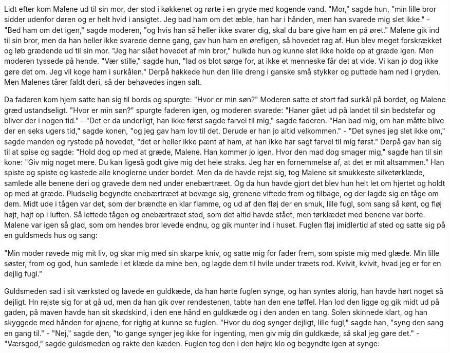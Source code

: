 Lidt efter kom Malene ud til sin mor, der stod i køkkenet og rørte i en
gryde med kogende vand. "Mor," sagde hun, "min lille bror sidder
udenfor døren og er helt hvid i ansigtet. Jeg bad ham om det æble, han
har i hånden, men han svarede mig slet ikke." - "Bed ham om det
igen," sagde moderen, "og hvis han så heller ikke svarer dig, skal du
bare give ham en på øret." Malene gik ind til sin bror, men da han
heller ikke svarede denne gang, gav hun ham en ørefigen, så hovedet røg
af. Hun blev meget forskrækket og løb grædende ud til sin mor. "Jeg har
slået hovedet af min bror," hulkde hun og kunne slet ikke holde op at
græde igen. Men moderen tyssede på hende. "Vær stille," sagde hun,
"lad os blot sørge for, at ikke et menneske får det at vide. Vi kan jo
dog ikke gøre det om. Jeg vil koge ham i surkålen." Derpå hakkede hun
den lille dreng i ganske små stykker og puttede ham ned i gryden. Men
Malenes tårer faldt deri, så der behøvedes ingen salt.

Da faderen kom hjem satte han sig til bords og spurgte: "Hvor er min
søn?" Moderen satte et stort fad surkål på bordet, og Malene græd
ustandseligt. "Hvor er min søn?" spurgte faderen igen, og moderen
svarede: "Haner gået ud på landet til sin bedstefar og bliver der i
nogen tid." - "Det er da underligt, han ikke først sagde farvel til
mig," sagde faderen. "Han bad mig, om han måtte blive der en seks
ugers tid," sagde konen, "og jeg gav ham lov til det. Derude er han jo
altid velkommen." - "Det synes jeg slet ikke om," sagde manden og
rystede på hovedet, "det er heller ikke pænt af ham, at han ikke har
sagt farvel til mig først." Derpå gav han sig til at spise og sagde:
"Hold dog op med at græde, Malene. Han kommer jo igen. Hvor den mad dog
smager mig," sagde han til sin kone: "Giv mig noget mere. Du kan
ligeså godt give mig det hele straks. Jeg har en fornemmelse af, at det
er mit altsammen." Han spiste og spiste og kastede alle knoglerne under
bordet. Men da de havde rejst sig, tog Malene sit smukkeste
silketørklæde, samlede alle benene deri og gravede dem ned under
enebærtræet. Og da hun havde gjort det blev hun helt let om hjertet og
holdt op med at græde. Pludselig begyndte enebærtræet at bevæge sig,
grenene viftede frem og tilbage, og der lagde sig en tåge om dem. Midt
ude i tågen var det, som der brændte en klar flamme, og ud af den fløj
der en smuk, lille fugl, som sang så kønt, og fløj højt, højt op i
luften. Så lettede tågen og enebærtræet stod, som det altid havde stået,
men tørklædet med benene var borte. Malene var igen så glad, som om
hendes bror levede endnu, og gik munter ind i huset. Fuglen fløj
imidlertid af sted og satte sig på en guldsmeds hus og sang:

"Min moder røvede mig mit liv,
og skar mig med sin skarpe kniv,
og satte mig for fader frem,
som spiste mig med glæde.
Min lille søster, from og god,
hun samlede i et klæde
da mine ben, og lagde dem
til hvile under træets rod.
Kvivit, kvivit, hvad jeg er for en dejlig fugl."

Guldsmeden sad i sit værksted og lavede en guldkæde, da han hørte fuglen
synge, og han syntes aldrig, han havde hørt noget så dejligt. Hn rejste
sig for at gå ud, men da han gik over rendestenen, tabte han den ene
tøffel. Han lod den ligge og gik midt ud på gaden, på maven havde han
sit skødskind, i den ene hånd en guldkæde og i den anden en tang. Solen
skinnede klart, og han skyggede med hånden for øjnene, for rigtig at
kunne se fuglen. "Hvor du dog synger dejligt, lille fugl," sagde han,
"syng den sang en gang til." - "Nej," sagde den, "to gange synger
jeg ikke for ingenting, men giv mig din guldkæde, så skal jeg gøre
det." - "Værsgod," sagde guldsmeden og rakte den kæden. Fuglen tog
den i den højre klo og begyndte igen at synge:
